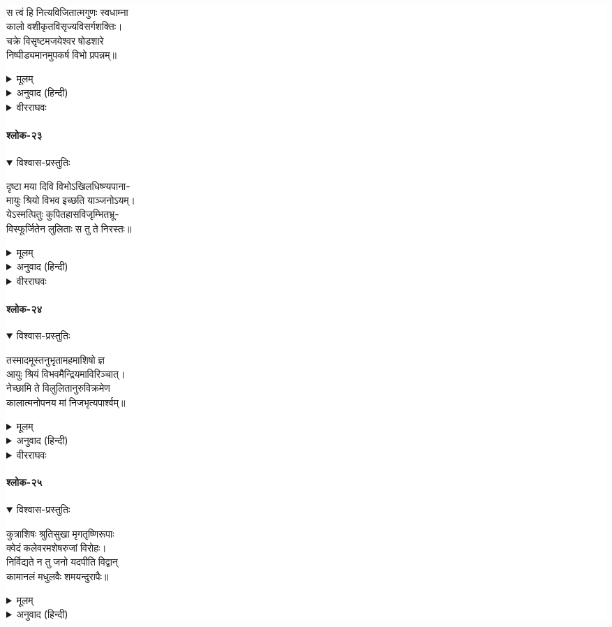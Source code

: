 स त्वं हि नित्यविजितात्मगुणः स्वधाम्ना  
कालो वशीकृतविसृज्यविसर्गशक्तिः।  
चक्रे विसृष्टमजयेश्वर षोडशारे  
निष्पीड्यमानमुपकर्ष विभो प्रपन्नम्॥
</details>

<details><summary>मूलम्</summary></details>

<details><summary>अनुवाद (हिन्दी)</summary></details>

<details><summary>वीरराघवः</summary></details>

#### श्लोक-२३


<details open><summary>विश्वास-प्रस्तुतिः</summary>

दृष्टा मया दिवि विभोऽखिलधिष्ण्यपाना-  
मायुः श्रियो विभव इच्छति याञ्जनोऽयम्।  
येऽस्मत्पितुः कुपितहासविजृम्भितभ्रू-  
विस्फूर्जितेन लुलिताः स तु ते निरस्तः॥
</details>

<details><summary>मूलम्</summary></details>

<details><summary>अनुवाद (हिन्दी)</summary></details>

<details><summary>वीरराघवः</summary></details>

#### श्लोक-२४


<details open><summary>विश्वास-प्रस्तुतिः</summary>

तस्मादमूस्तनुभृतामहमाशिषो ज्ञ  
आयुः श्रियं विभवमैन्द्रियमाविरिञ्चात्।  
नेच्छामि ते विलुलितानुरुविक्रमेण  
कालात्मनोपनय मां निजभृत्यपार्श्वम्॥
</details>

<details><summary>मूलम्</summary></details>

<details><summary>अनुवाद (हिन्दी)</summary></details>

<details><summary>वीरराघवः</summary></details>

#### श्लोक-२५


<details open><summary>विश्वास-प्रस्तुतिः</summary>

कुत्राशिषः श्रुतिसुखा मृगतृष्णिरूपाः  
क्वेदं कलेवरमशेषरुजां विरोहः।  
निर्विद्यते न तु जनो यदपीति विद्वान्  
कामानलं मधुलवैः शमयन्दुरापैः॥
</details>

<details><summary>मूलम्</summary></details>

<details><summary>अनुवाद (हिन्दी)</summary></details>
